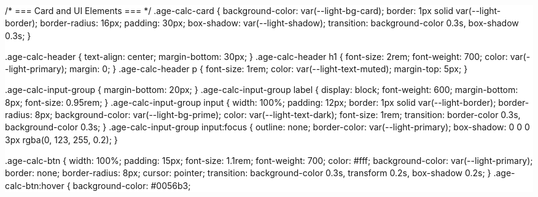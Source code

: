   /* === Card and UI Elements === */
  .age-calc-card {
    background-color: var(--light-bg-card);
    border: 1px solid var(--light-border);
    border-radius: 16px;
    padding: 30px;
    box-shadow: var(--light-shadow);
    transition: background-color 0.3s, box-shadow 0.3s;
  }

  .age-calc-header {
    text-align: center;
    margin-bottom: 30px;
  }
  .age-calc-header h1 {
    font-size: 2rem;
    font-weight: 700;
    color: var(--light-primary);
    margin: 0;
  }
  .age-calc-header p {
    font-size: 1rem;
    color: var(--light-text-muted);
    margin-top: 5px;
  }

  .age-calc-input-group {
    margin-bottom: 20px;
  }
  .age-calc-input-group label {
    display: block;
    font-weight: 600;
    margin-bottom: 8px;
    font-size: 0.95rem;
  }
  .age-calc-input-group input {
    width: 100%;
    padding: 12px;
    border: 1px solid var(--light-border);
    border-radius: 8px;
    background-color: var(--light-bg-prime);
    color: var(--light-text-dark);
    font-size: 1rem;
    transition: border-color 0.3s, background-color 0.3s;
  }
  .age-calc-input-group input:focus {
    outline: none;
    border-color: var(--light-primary);
    box-shadow: 0 0 0 3px rgba(0, 123, 255, 0.2);
  }

  .age-calc-btn {
    width: 100%;
    padding: 15px;
    font-size: 1.1rem;
    font-weight: 700;
    color: #fff;
    background-color: var(--light-primary);
    border: none;
    border-radius: 8px;
    cursor: pointer;
    transition: background-color 0.3s, transform 0.2s, box-shadow 0.2s;
  }
  .age-calc-btn:hover {
    background-color: #0056b3;